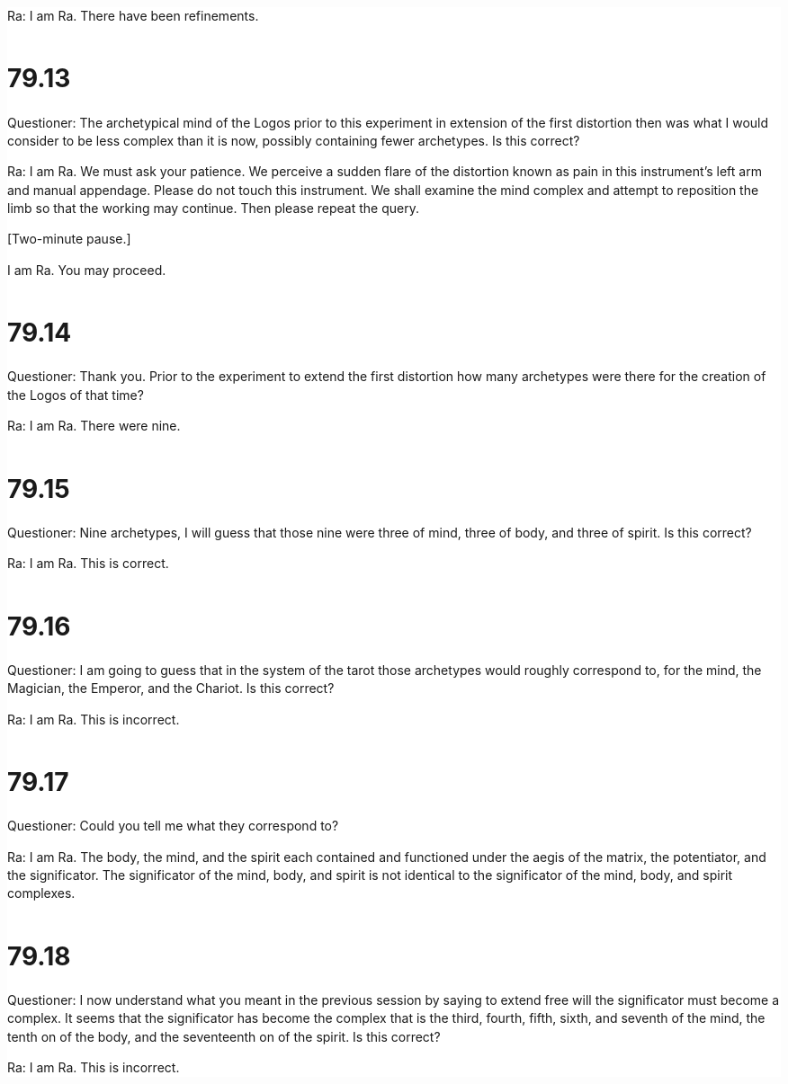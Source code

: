 Ra: I am Ra. There have been refinements.

# 79.13 
Questioner: The archetypical mind of the Logos prior to this experiment in extension of the first distortion then was what I would consider to be less complex than it is now, possibly containing fewer archetypes. Is this correct?

Ra: I am Ra. We must ask your patience. We perceive a sudden flare of the distortion known as pain in this instrument’s left arm and manual appendage. Please do not touch this instrument. We shall examine the mind complex and attempt to reposition the limb so that the working may continue. Then please repeat the query.

[Two-minute pause.]

I am Ra. You may proceed.

# 79.14
Questioner: Thank you. Prior to the experiment to extend the first distortion how many archetypes were there for the creation of the Logos of that time?

Ra: I am Ra. There were nine.

# 79.15 
Questioner: Nine archetypes, I will guess that those nine were three of mind, three of body, and three of spirit. Is this correct?

Ra: I am Ra. This is correct.

# 79.16
Questioner: I am going to guess that in the system of the tarot those archetypes would roughly correspond to, for the mind, the Magician, the Emperor, and the Chariot. Is this correct?

Ra: I am Ra. This is incorrect.

# 79.17
Questioner: Could you tell me what they correspond to?

Ra: I am Ra. The body, the mind, and the spirit each contained and functioned under the aegis of the matrix, the potentiator, and the significator. The significator of the mind, body, and spirit is not identical to the significator of the mind, body, and spirit complexes.

# 79.18
Questioner: I now understand what you meant in the previous session by saying to extend free will the significator must become a complex. It seems that the significator has become the complex that is the third, fourth, fifth, sixth, and seventh of the mind, the tenth on of the body, and the seventeenth on of the spirit. Is this correct?

Ra: I am Ra. This is incorrect.
